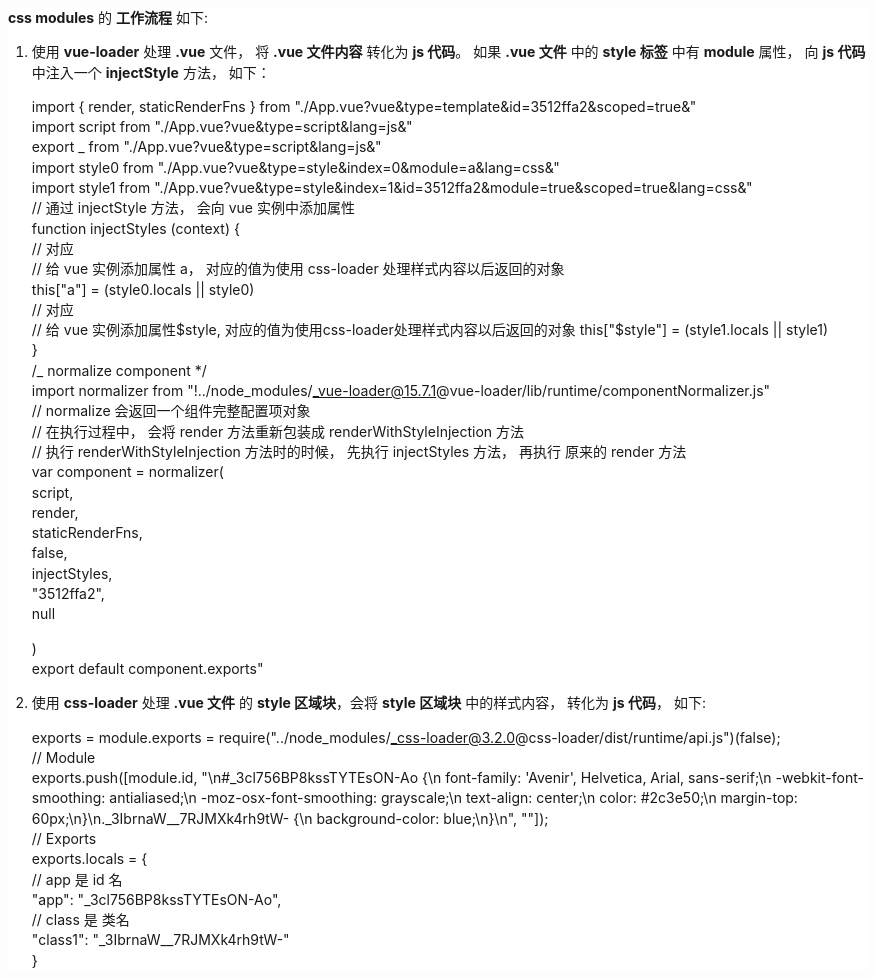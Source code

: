 **css modules** 的 **工作流程** 如下:

1.  使用 **vue-loader** 处理 **.vue** 文件， 将 **.vue 文件内容** 转化为 **js 代码**。 如果 **.vue 文件** 中的 **style 标签** 中有 **module** 属性， 向 **js 代码** 中注入一个 **injectStyle** 方法， 如下：

    import { render, staticRenderFns } from "./App.vue?vue&type=template&id=3512ffa2&scoped=true&"  
    import script from "./App.vue?vue&type=script&lang=js&"  
    export _ from "./App.vue?vue&type=script&lang=js&"  
    import style0 from "./App.vue?vue&type=style&index=0&module=a&lang=css&"  
    import style1 from "./App.vue?vue&type=style&index=1&id=3512ffa2&module=true&scoped=true&lang=css&"  
    // 通过 injectStyle 方法， 会向 vue 实例中添加属性  
    function injectStyles (context) {  
     // 对应 <style module="a">...</style>  
     // 给 vue 实例添加属性 a， 对应的值为使用 css-loader 处理样式内容以后返回的对象  
     this["a"] = (style0.locals || style0)  
     // 对应 <style module>...</style>  
     // 给 vue 实例添加属性$style, 对应的值为使用css-loader处理样式内容以后返回的对象  
        this["$style"] = (style1.locals || style1)  
    }  
    /_ normalize component \*/  
    import normalizer from "!../node_modules/_vue-loader@15.7.1@vue-loader/lib/runtime/componentNormalizer.js"  
    // normalize 会返回一个组件完整配置项对象  
    // 在执行过程中， 会将 render 方法重新包装成 renderWithStyleInjection 方法  
    // 执行 renderWithStyleInjection 方法时的时候， 先执行 injectStyles 方法， 再执行 原来的 render 方法  
    var component = normalizer(  
     script,  
     render,  
     staticRenderFns,  
     false,  
     injectStyles,  
     "3512ffa2",  
     null

    )  
    export default component.exports"

2.  使用 **css-loader** 处理 **.vue 文件** 的 **style 区域块**，会将 **style 区域块** 中的样式内容， 转化为 **js 代码**， 如下:

    exports = module.exports = require("../node_modules/_css-loader@3.2.0@css-loader/dist/runtime/api.js")(false);  
    // Module  
    exports.push([module.id, "\n#_3cl756BP8kssTYTEsON-Ao {\n font-family: 'Avenir', Helvetica, Arial, sans-serif;\n -webkit-font-smoothing: antialiased;\n -moz-osx-font-smoothing: grayscale;\n text-align: center;\n color: #2c3e50;\n margin-top: 60px;\n}\n._3IbrnaW__7RJMXk4rh9tW- {\n background-color: blue;\n}\n", ""]);  
    // Exports  
    exports.locals = {  
     // app 是 id 名  
     "app": "\_3cl756BP8kssTYTEsON-Ao",  
     // class 是 类名  
     "class1": "\_3IbrnaW\_\_7RJMXk4rh9tW-"  
    }
